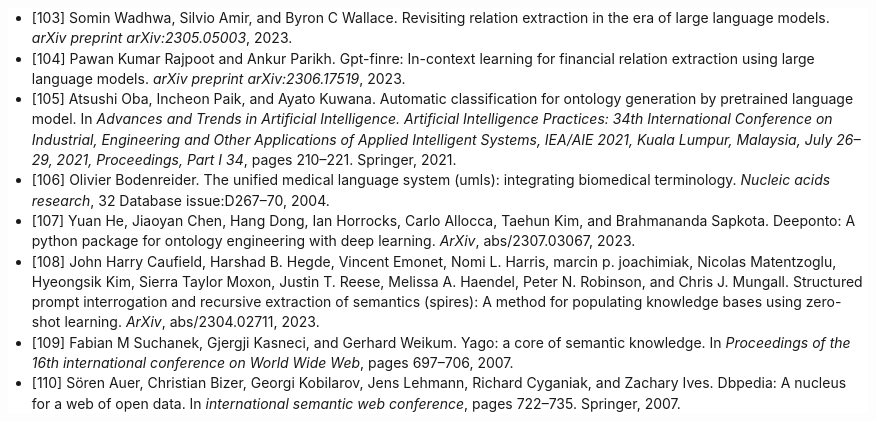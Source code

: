 - <span id="page-13-1"></span>[103] Somin Wadhwa, Silvio Amir, and Byron C Wallace. Revisiting relation extraction in the era of large language models. *arXiv preprint arXiv:2305.05003*, 2023.
- <span id="page-13-2"></span>[104] Pawan Kumar Rajpoot and Ankur Parikh. Gpt-finre: In-context learning for financial relation extraction using large language models. *arXiv preprint arXiv:2306.17519*, 2023.
- <span id="page-13-3"></span>[105] Atsushi Oba, Incheon Paik, and Ayato Kuwana. Automatic classification for ontology generation by pretrained language model. In *Advances and Trends in Artificial Intelligence. Artificial Intelligence Practices: 34th International Conference on Industrial, Engineering and Other Applications of Applied Intelligent Systems, IEA/AIE 2021, Kuala Lumpur, Malaysia, July 26–29, 2021, Proceedings, Part I 34*, pages 210–221. Springer, 2021.
- <span id="page-13-4"></span>[106] Olivier Bodenreider. The unified medical language system (umls): integrating biomedical terminology. *Nucleic acids research*, 32 Database issue:D267–70, 2004.
- <span id="page-13-5"></span>[107] Yuan He, Jiaoyan Chen, Hang Dong, Ian Horrocks, Carlo Allocca, Taehun Kim, and Brahmananda Sapkota. Deeponto: A python package for ontology engineering with deep learning. *ArXiv*, abs/2307.03067, 2023.
- <span id="page-13-6"></span>[108] John Harry Caufield, Harshad B. Hegde, Vincent Emonet, Nomi L. Harris, marcin p. joachimiak, Nicolas Matentzoglu, Hyeongsik Kim, Sierra Taylor Moxon, Justin T. Reese, Melissa A. Haendel, Peter N. Robinson, and Chris J. Mungall. Structured prompt interrogation and recursive extraction of semantics (spires): A method for populating knowledge bases using zero-shot learning. *ArXiv*, abs/2304.02711, 2023.
- <span id="page-13-7"></span>[109] Fabian M Suchanek, Gjergji Kasneci, and Gerhard Weikum. Yago: a core of semantic knowledge. In *Proceedings of the 16th international conference on World Wide Web*, pages 697–706, 2007.
- <span id="page-13-8"></span>[110] Sören Auer, Christian Bizer, Georgi Kobilarov, Jens Lehmann, Richard Cyganiak, and Zachary Ives. Dbpedia: A nucleus for a web of open data. In *international semantic web conference*, pages 722–735. Springer, 2007.